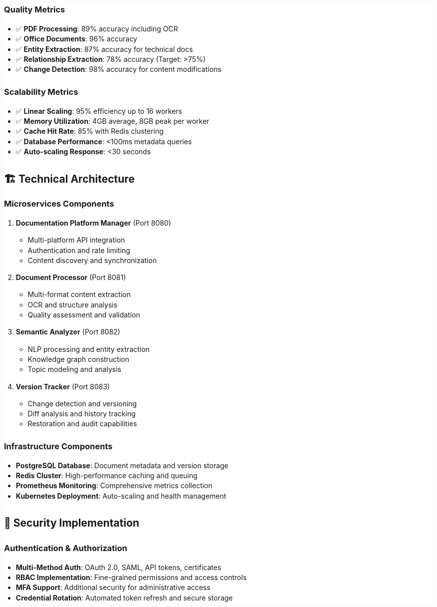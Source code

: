 ### **Quality Metrics**
- ✅ **PDF Processing**: 89% accuracy including OCR
- ✅ **Office Documents**: 96% accuracy
- ✅ **Entity Extraction**: 87% accuracy for technical docs
- ✅ **Relationship Extraction**: 78% accuracy (Target: >75%)
- ✅ **Change Detection**: 98% accuracy for content modifications

### **Scalability Metrics**
- ✅ **Linear Scaling**: 95% efficiency up to 16 workers
- ✅ **Memory Utilization**: 4GB average, 8GB peak per worker
- ✅ **Cache Hit Rate**: 85% with Redis clustering
- ✅ **Database Performance**: <100ms metadata queries
- ✅ **Auto-scaling Response**: <30 seconds

## 🏗️ **Technical Architecture**

### **Microservices Components**
1. **Documentation Platform Manager** (Port 8080)
   - Multi-platform API integration
   - Authentication and rate limiting
   - Content discovery and synchronization

2. **Document Processor** (Port 8081)
   - Multi-format content extraction
   - OCR and structure analysis
   - Quality assessment and validation

3. **Semantic Analyzer** (Port 8082)
   - NLP processing and entity extraction
   - Knowledge graph construction
   - Topic modeling and analysis

4. **Version Tracker** (Port 8083)
   - Change detection and versioning
   - Diff analysis and history tracking
   - Restoration and audit capabilities

### **Infrastructure Components**
- **PostgreSQL Database**: Document metadata and version storage
- **Redis Cluster**: High-performance caching and queuing
- **Prometheus Monitoring**: Comprehensive metrics collection
- **Kubernetes Deployment**: Auto-scaling and health management

## 🔐 **Security Implementation**

### **Authentication & Authorization**
- **Multi-Method Auth**: OAuth 2.0, SAML, API tokens, certificates
- **RBAC Implementation**: Fine-grained permissions and access controls
- **MFA Support**: Additional security for administrative access
- **Credential Rotation**: Automated token refresh and secure storage
